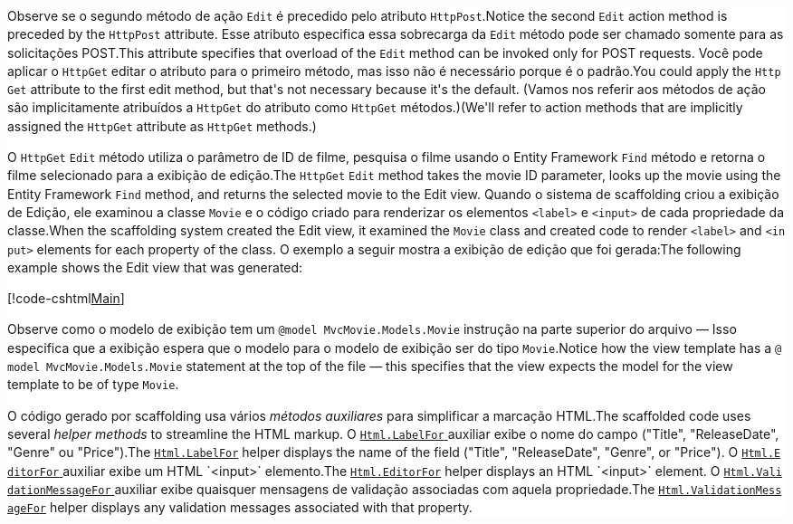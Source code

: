 <span data-ttu-id="4ea3f-138">Observe se o segundo método de ação `Edit` é precedido pelo atributo `HttpPost`.</span><span class="sxs-lookup"><span data-stu-id="4ea3f-138">Notice the second `Edit` action method is preceded by the `HttpPost` attribute.</span></span> <span data-ttu-id="4ea3f-139">Esse atributo especifica essa sobrecarga da `Edit` método pode ser chamado somente para as solicitações POST.</span><span class="sxs-lookup"><span data-stu-id="4ea3f-139">This attribute specifies that overload of the `Edit` method can be invoked only for POST requests.</span></span> <span data-ttu-id="4ea3f-140">Você pode aplicar o `HttpGet` editar o atributo para o primeiro método, mas isso não é necessário porque é o padrão.</span><span class="sxs-lookup"><span data-stu-id="4ea3f-140">You could apply the `HttpGet` attribute to the first edit method, but that's not necessary because it's the default.</span></span> <span data-ttu-id="4ea3f-141">(Vamos nos referir aos métodos de ação são implicitamente atribuídos a `HttpGet` do atributo como `HttpGet` métodos.)</span><span class="sxs-lookup"><span data-stu-id="4ea3f-141">(We'll refer to action methods that are implicitly assigned the `HttpGet` attribute as `HttpGet` methods.)</span></span>

<span data-ttu-id="4ea3f-142">O `HttpGet` `Edit` método utiliza o parâmetro de ID de filme, pesquisa o filme usando o Entity Framework `Find` método e retorna o filme selecionado para a exibição de edição.</span><span class="sxs-lookup"><span data-stu-id="4ea3f-142">The `HttpGet` `Edit` method takes the movie ID parameter, looks up the movie using the Entity Framework `Find` method, and returns the selected movie to the Edit view.</span></span> <span data-ttu-id="4ea3f-143">Quando o sistema de scaffolding criou a exibição de Edição, ele examinou a classe `Movie` e o código criado para renderizar os elementos `<label>` e `<input>` de cada propriedade da classe.</span><span class="sxs-lookup"><span data-stu-id="4ea3f-143">When the scaffolding system created the Edit view, it examined the `Movie` class and created code to render `<label>` and `<input>` elements for each property of the class.</span></span> <span data-ttu-id="4ea3f-144">O exemplo a seguir mostra a exibição de edição que foi gerada:</span><span class="sxs-lookup"><span data-stu-id="4ea3f-144">The following example shows the Edit view that was generated:</span></span>

[!code-cshtml[Main](examining-the-edit-methods-and-edit-view/samples/sample3.cshtml)]

<span data-ttu-id="4ea3f-145">Observe como o modelo de exibição tem um `@model MvcMovie.Models.Movie` instrução na parte superior do arquivo — Isso especifica que a exibição espera que o modelo para o modelo de exibição ser do tipo `Movie`.</span><span class="sxs-lookup"><span data-stu-id="4ea3f-145">Notice how the view template has a `@model MvcMovie.Models.Movie` statement at the top of the file — this specifies that the view expects the model for the view template to be of type `Movie`.</span></span>

<span data-ttu-id="4ea3f-146">O código gerado por scaffolding usa vários *métodos auxiliares* para simplificar a marcação HTML.</span><span class="sxs-lookup"><span data-stu-id="4ea3f-146">The scaffolded code uses several *helper methods* to streamline the HTML markup.</span></span> <span data-ttu-id="4ea3f-147">O [ `Html.LabelFor` ](https://msdn.microsoft.com/library/gg401864(VS.98).aspx) auxiliar exibe o nome do campo ("Title", "ReleaseDate", "Genre" ou "Price").</span><span class="sxs-lookup"><span data-stu-id="4ea3f-147">The [`Html.LabelFor`](https://msdn.microsoft.com/library/gg401864(VS.98).aspx) helper displays the name of the field ("Title", "ReleaseDate", "Genre", or "Price").</span></span> <span data-ttu-id="4ea3f-148">O [ `Html.EditorFor` ](https://msdn.microsoft.com/library/system.web.mvc.html.editorextensions.editorfor(VS.98).aspx) auxiliar exibe um HTML `<input>` elemento.</span><span class="sxs-lookup"><span data-stu-id="4ea3f-148">The [`Html.EditorFor`](https://msdn.microsoft.com/library/system.web.mvc.html.editorextensions.editorfor(VS.98).aspx) helper displays an HTML `<input>` element.</span></span> <span data-ttu-id="4ea3f-149">O [ `Html.ValidationMessageFor` ](https://msdn.microsoft.com/library/system.web.mvc.html.validationextensions.validationmessagefor(VS.98).aspx) auxiliar exibe quaisquer mensagens de validação associadas com aquela propriedade.</span><span class="sxs-lookup"><span data-stu-id="4ea3f-149">The [`Html.ValidationMessageFor`](https://msdn.microsoft.com/library/system.web.mvc.html.validationextensions.validationmessagefor(VS.98).aspx) helper displays any validation messages associated with that property.</span></span>
